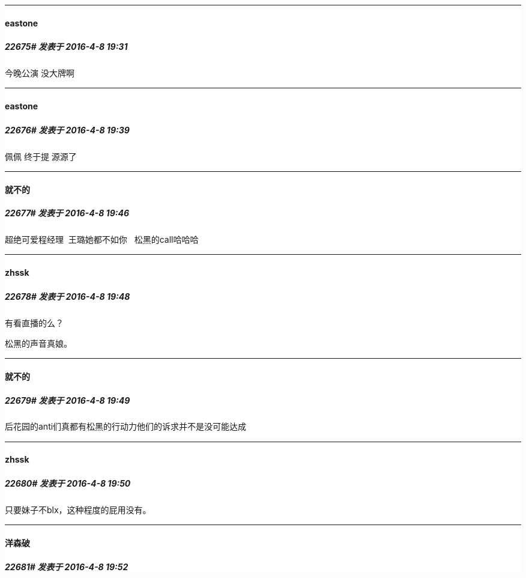 
*****

####  eastone  
##### 22675#       发表于 2016-4-8 19:31


今晚公演 没大牌啊


*****

####  eastone  
##### 22676#       发表于 2016-4-8 19:39


佩佩 终于提 源源了


*****

####  就不的  
##### 22677#       发表于 2016-4-8 19:46


超绝可爱程经理  王璐她都不如你   松黑的call哈哈哈


*****

####  zhssk  
##### 22678#       发表于 2016-4-8 19:48


有看直播的么？

松黑的声音真娘。


*****

####  就不的  
##### 22679#       发表于 2016-4-8 19:49


后花园的anti们真都有松黑的行动力他们的诉求并不是没可能达成


*****

####  zhssk  
##### 22680#       发表于 2016-4-8 19:50


只要妹子不blx，这种程度的屁用没有。


*****

####  洋森破  
##### 22681#       发表于 2016-4-8 19:52
